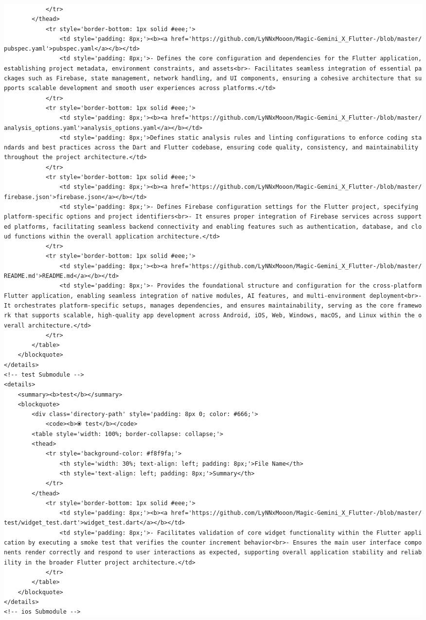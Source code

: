				</tr>
			</thead>
				<tr style='border-bottom: 1px solid #eee;'>
					<td style='padding: 8px;'><b><a href='https://github.com/LyNNxMooon/Magic-Gemini_X_Flutter-/blob/master/pubspec.yaml'>pubspec.yaml</a></b></td>
					<td style='padding: 8px;'>- Defines the core configuration and dependencies for the Flutter application, establishing project metadata, environment constraints, and assets<br>- Facilitates seamless integration of essential packages such as Firebase, state management, network handling, and UI components, ensuring a cohesive architecture that supports scalable development and smooth user experiences across platforms.</td>
				</tr>
				<tr style='border-bottom: 1px solid #eee;'>
					<td style='padding: 8px;'><b><a href='https://github.com/LyNNxMooon/Magic-Gemini_X_Flutter-/blob/master/analysis_options.yaml'>analysis_options.yaml</a></b></td>
					<td style='padding: 8px;'>Defines static analysis rules and linting configurations to enforce coding standards and best practices across the Dart and Flutter codebase, ensuring code quality, consistency, and maintainability throughout the project architecture.</td>
				</tr>
				<tr style='border-bottom: 1px solid #eee;'>
					<td style='padding: 8px;'><b><a href='https://github.com/LyNNxMooon/Magic-Gemini_X_Flutter-/blob/master/firebase.json'>firebase.json</a></b></td>
					<td style='padding: 8px;'>- Defines Firebase configuration settings for the Flutter project, specifying platform-specific options and project identifiers<br>- It ensures proper integration of Firebase services across supported platforms, facilitating seamless backend connectivity and enabling features such as authentication, database, and cloud functions within the overall application architecture.</td>
				</tr>
				<tr style='border-bottom: 1px solid #eee;'>
					<td style='padding: 8px;'><b><a href='https://github.com/LyNNxMooon/Magic-Gemini_X_Flutter-/blob/master/README.md'>README.md</a></b></td>
					<td style='padding: 8px;'>- Provides the foundational structure and configuration for the cross-platform Flutter application, enabling seamless integration of native modules, AI features, and multi-environment deployment<br>- It orchestrates platform-specific setups, manages dependencies, and ensures maintainability, serving as the core framework that supports scalable, high-quality app development across Android, iOS, Web, Windows, macOS, and Linux within the overall architecture.</td>
				</tr>
			</table>
		</blockquote>
	</details>
	<!-- test Submodule -->
	<details>
		<summary><b>test</b></summary>
		<blockquote>
			<div class='directory-path' style='padding: 8px 0; color: #666;'>
				<code><b>⦿ test</b></code>
			<table style='width: 100%; border-collapse: collapse;'>
			<thead>
				<tr style='background-color: #f8f9fa;'>
					<th style='width: 30%; text-align: left; padding: 8px;'>File Name</th>
					<th style='text-align: left; padding: 8px;'>Summary</th>
				</tr>
			</thead>
				<tr style='border-bottom: 1px solid #eee;'>
					<td style='padding: 8px;'><b><a href='https://github.com/LyNNxMooon/Magic-Gemini_X_Flutter-/blob/master/test/widget_test.dart'>widget_test.dart</a></b></td>
					<td style='padding: 8px;'>- Facilitates validation of core widget functionality within the Flutter application by executing a smoke test that verifies the counter increment behavior<br>- Ensures the main user interface components render correctly and respond to user interactions as expected, supporting overall application stability and reliability in the broader Flutter project architecture.</td>
				</tr>
			</table>
		</blockquote>
	</details>
	<!-- ios Submodule -->